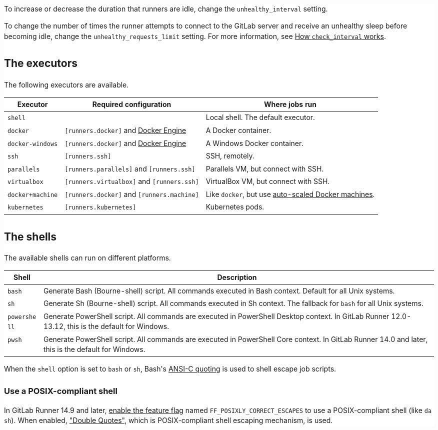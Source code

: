 To increase or decrease the duration that runners are idle, change the `unhealthy_interval` setting. 

To change the number of times the runner attempts to connect to the GitLab server and
receive an unhealthy sleep before becoming idle, change the `unhealthy_requests_limit` setting. 
For more information, see [How `check_interval` works](advanced-configuration.md#how-check_interval-works).

## The executors

The following executors are available.

| Executor | Required configuration | Where jobs run |
|-|-|-|
| `shell` |  | Local shell. The default executor. |
| `docker` | `[runners.docker]` and [Docker Engine](https://docs.docker.com/engine/) | A Docker container. |
| `docker-windows` | `[runners.docker]` and [Docker Engine](https://docs.docker.com/engine/) | A Windows Docker container. |
| `ssh` | `[runners.ssh]` | SSH, remotely. |
| `parallels` | `[runners.parallels]` and `[runners.ssh]` | Parallels VM, but connect with SSH. |
| `virtualbox` | `[runners.virtualbox]` and `[runners.ssh]` | VirtualBox VM, but connect with SSH. |
| `docker+machine` | `[runners.docker]` and `[runners.machine]` | Like `docker`, but use [auto-scaled Docker machines](autoscale.md). |
| `kubernetes` | `[runners.kubernetes]` | Kubernetes pods. |

## The shells

The available shells can run on different platforms.

| Shell | Description |
| ----- | ----------- |
| `bash`        | Generate Bash (Bourne-shell) script. All commands executed in Bash context. Default for all Unix systems. |
| `sh`          | Generate Sh (Bourne-shell) script. All commands executed in Sh context. The fallback for `bash` for all Unix systems. |
| `powershell`  | Generate PowerShell script. All commands are executed in PowerShell Desktop context. In GitLab Runner 12.0-13.12, this is the default for Windows. |
| `pwsh`        | Generate PowerShell script. All commands are executed in PowerShell Core context. In GitLab Runner 14.0 and later, this is the default for Windows. |

When the `shell` option is set to `bash` or `sh`, Bash's [ANSI-C quoting](https://www.gnu.org/software/bash/manual/html_node/ANSI_002dC-Quoting.html) is used
to shell escape job scripts.

### Use a POSIX-compliant shell

In GitLab Runner 14.9 and later, [enable the feature flag](feature-flags.md) named
`FF_POSIXLY_CORRECT_ESCAPES` to use a POSIX-compliant shell (like `dash`).
When enabled, ["Double Quotes"](https://pubs.opengroup.org/onlinepubs/9699919799/utilities/V3_chap02.html#tag_18_02),
which is POSIX-compliant shell escaping mechanism, is used.
